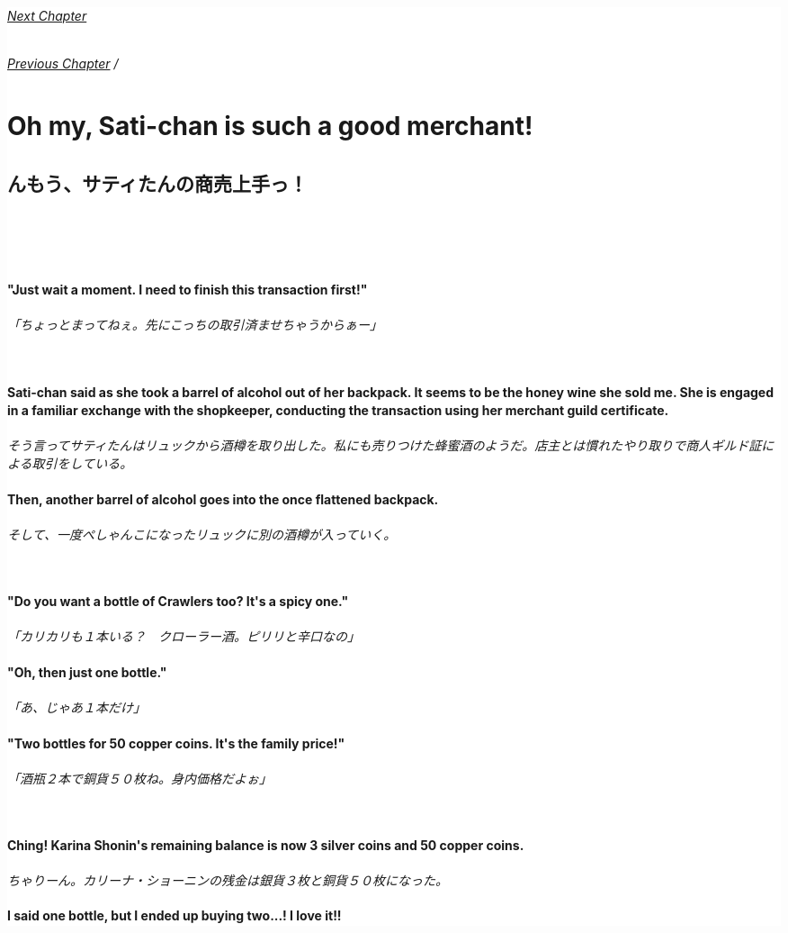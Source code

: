 ###### [Next Chapter](./chapter_0092.md)
###### [Previous Chapter](./chapter_0090.md)&nbsp;/&nbsp;

# Oh my, Sati-chan is such a good merchant!

## んもう、サティたんの商売上手っ！

&nbsp;

&nbsp;

#### "Just wait a moment. I need to finish this transaction first!"

*「ちょっとまってねぇ。先にこっちの取引済ませちゃうからぁー」*

&nbsp;

#### Sati-chan said as she took a barrel of alcohol out of her backpack. It seems to be the honey wine she sold me. She is engaged in a familiar exchange with the shopkeeper, conducting the transaction using her merchant guild certificate.

*そう言ってサティたんはリュックから酒樽を取り出した。私にも売りつけた蜂蜜酒のようだ。店主とは慣れたやり取りで商人ギルド証による取引をしている。*

#### Then, another barrel of alcohol goes into the once flattened backpack.

*そして、一度ぺしゃんこになったリュックに別の酒樽が入っていく。*

&nbsp;

#### "Do you want a bottle of Crawlers too? It's a spicy one."

*「カリカリも１本いる？　クローラー酒。ピリリと辛口なの」*

#### "Oh, then just one bottle."

*「あ、じゃあ１本だけ」*

#### "Two bottles for 50 copper coins. It's the family price!"

*「酒瓶２本で銅貨５０枚ね。身内価格だよぉ」*

&nbsp;

#### Ching! Karina Shonin's remaining balance is now 3 silver coins and 50 copper coins.

*ちゃりーん。カリーナ・ショーニンの残金は銀貨３枚と銅貨５０枚になった。*

#### I said one bottle, but I ended up buying two...! I love it!!
